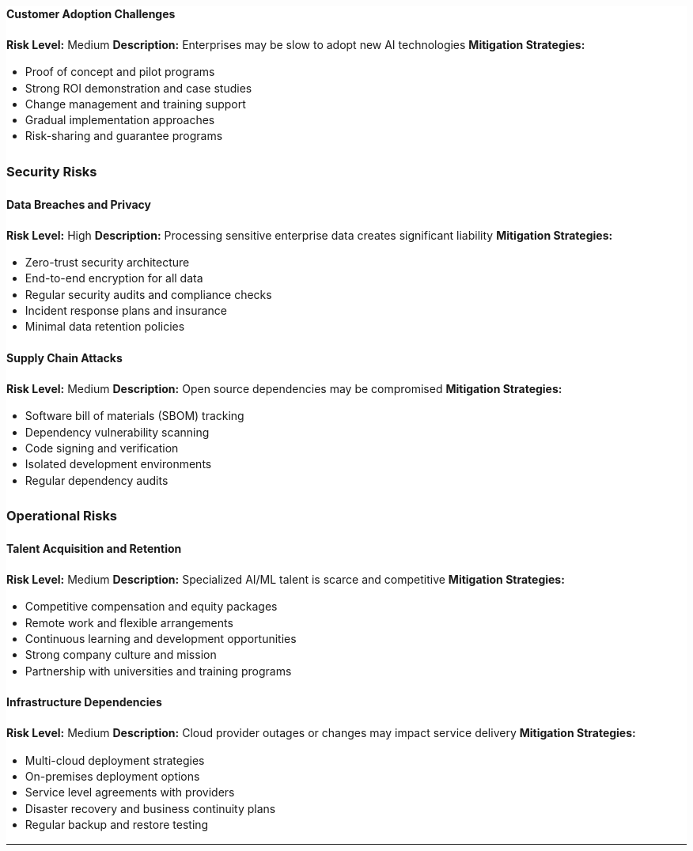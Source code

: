 #### Customer Adoption Challenges
**Risk Level:** Medium
**Description:** Enterprises may be slow to adopt new AI technologies
**Mitigation Strategies:**
- Proof of concept and pilot programs
- Strong ROI demonstration and case studies
- Change management and training support
- Gradual implementation approaches
- Risk-sharing and guarantee programs

### Security Risks

#### Data Breaches and Privacy
**Risk Level:** High
**Description:** Processing sensitive enterprise data creates significant liability
**Mitigation Strategies:**
- Zero-trust security architecture
- End-to-end encryption for all data
- Regular security audits and compliance checks
- Incident response plans and insurance
- Minimal data retention policies

#### Supply Chain Attacks
**Risk Level:** Medium
**Description:** Open source dependencies may be compromised
**Mitigation Strategies:**
- Software bill of materials (SBOM) tracking
- Dependency vulnerability scanning
- Code signing and verification
- Isolated development environments
- Regular dependency audits

### Operational Risks

#### Talent Acquisition and Retention
**Risk Level:** Medium
**Description:** Specialized AI/ML talent is scarce and competitive
**Mitigation Strategies:**
- Competitive compensation and equity packages
- Remote work and flexible arrangements
- Continuous learning and development opportunities
- Strong company culture and mission
- Partnership with universities and training programs

#### Infrastructure Dependencies
**Risk Level:** Medium
**Description:** Cloud provider outages or changes may impact service delivery
**Mitigation Strategies:**
- Multi-cloud deployment strategies
- On-premises deployment options
- Service level agreements with providers
- Disaster recovery and business continuity plans
- Regular backup and restore testing

---